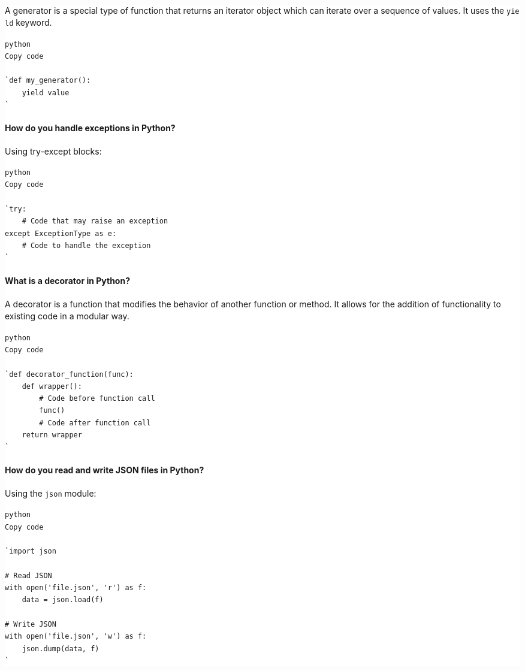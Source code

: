 A generator is a special type of function that returns an iterator object which can iterate over a sequence of values. It uses the `yield` keyword.

```
python
Copy code

`def my_generator():
    yield value
`

```

#### How do you handle exceptions in Python?

Using try-except blocks:

```
python
Copy code

`try:
    # Code that may raise an exception
except ExceptionType as e:
    # Code to handle the exception
`

```

#### What is a decorator in Python?

A decorator is a function that modifies the behavior of another function or method. It allows for the addition of functionality to existing code in a modular way.

```
python
Copy code

`def decorator_function(func):
    def wrapper():
        # Code before function call
        func()
        # Code after function call
    return wrapper
`

```

#### How do you read and write JSON files in Python?

Using the `json` module:

```
python
Copy code

`import json

# Read JSON
with open('file.json', 'r') as f:
    data = json.load(f)

# Write JSON
with open('file.json', 'w') as f:
    json.dump(data, f)
`

```

